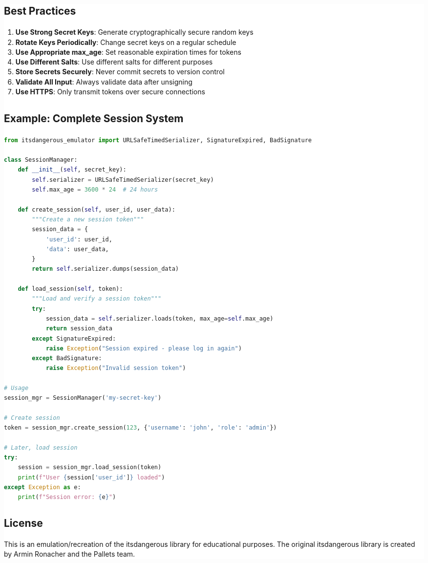 ## Best Practices

1. **Use Strong Secret Keys**: Generate cryptographically secure random keys
2. **Rotate Keys Periodically**: Change secret keys on a regular schedule
3. **Use Appropriate max_age**: Set reasonable expiration times for tokens
4. **Use Different Salts**: Use different salts for different purposes
5. **Store Secrets Securely**: Never commit secrets to version control
6. **Validate All Input**: Always validate data after unsigning
7. **Use HTTPS**: Only transmit tokens over secure connections

## Example: Complete Session System

```python
from itsdangerous_emulator import URLSafeTimedSerializer, SignatureExpired, BadSignature

class SessionManager:
    def __init__(self, secret_key):
        self.serializer = URLSafeTimedSerializer(secret_key)
        self.max_age = 3600 * 24  # 24 hours
    
    def create_session(self, user_id, user_data):
        """Create a new session token"""
        session_data = {
            'user_id': user_id,
            'data': user_data,
        }
        return self.serializer.dumps(session_data)
    
    def load_session(self, token):
        """Load and verify a session token"""
        try:
            session_data = self.serializer.loads(token, max_age=self.max_age)
            return session_data
        except SignatureExpired:
            raise Exception("Session expired - please log in again")
        except BadSignature:
            raise Exception("Invalid session token")

# Usage
session_mgr = SessionManager('my-secret-key')

# Create session
token = session_mgr.create_session(123, {'username': 'john', 'role': 'admin'})

# Later, load session
try:
    session = session_mgr.load_session(token)
    print(f"User {session['user_id']} loaded")
except Exception as e:
    print(f"Session error: {e}")
```

## License

This is an emulation/recreation of the itsdangerous library for educational purposes. The original itsdangerous library is created by Armin Ronacher and the Pallets team.
